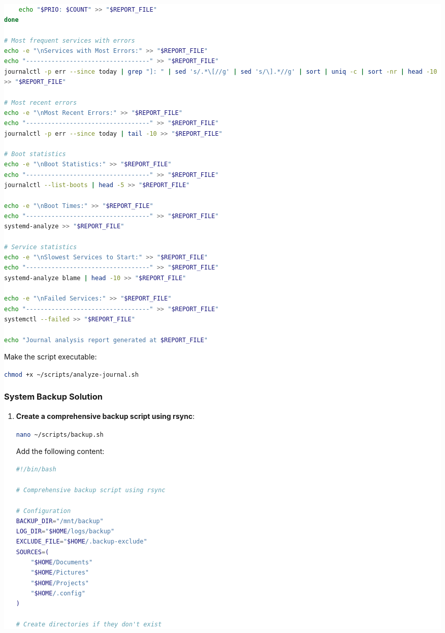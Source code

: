    ```bash
       echo "$PRIO: $COUNT" >> "$REPORT_FILE"
   done
   
   # Most frequent services with errors
   echo -e "\nServices with Most Errors:" >> "$REPORT_FILE"
   echo "----------------------------------" >> "$REPORT_FILE"
   journalctl -p err --since today | grep "]: " | sed 's/.*\[//g' | sed 's/\].*//g' | sort | uniq -c | sort -nr | head -10 >> "$REPORT_FILE"
   
   # Most recent errors
   echo -e "\nMost Recent Errors:" >> "$REPORT_FILE"
   echo "----------------------------------" >> "$REPORT_FILE"
   journalctl -p err --since today | tail -10 >> "$REPORT_FILE"
   
   # Boot statistics
   echo -e "\nBoot Statistics:" >> "$REPORT_FILE"
   echo "----------------------------------" >> "$REPORT_FILE"
   journalctl --list-boots | head -5 >> "$REPORT_FILE"
   
   echo -e "\nBoot Times:" >> "$REPORT_FILE"
   echo "----------------------------------" >> "$REPORT_FILE"
   systemd-analyze >> "$REPORT_FILE"
   
   # Service statistics
   echo -e "\nSlowest Services to Start:" >> "$REPORT_FILE"
   echo "----------------------------------" >> "$REPORT_FILE"
   systemd-analyze blame | head -10 >> "$REPORT_FILE"
   
   echo -e "\nFailed Services:" >> "$REPORT_FILE"
   echo "----------------------------------" >> "$REPORT_FILE"
   systemctl --failed >> "$REPORT_FILE"
   
   echo "Journal analysis report generated at $REPORT_FILE"
   ```

   Make the script executable:
   ```bash
   chmod +x ~/scripts/analyze-journal.sh
   ```

### System Backup Solution

1. **Create a comprehensive backup script using rsync**:
   ```bash
   nano ~/scripts/backup.sh
   ```

   Add the following content:
   ```bash
   #!/bin/bash
   
   # Comprehensive backup script using rsync
   
   # Configuration
   BACKUP_DIR="/mnt/backup"
   LOG_DIR="$HOME/logs/backup"
   EXCLUDE_FILE="$HOME/.backup-exclude"
   SOURCES=(
       "$HOME/Documents"
       "$HOME/Pictures"
       "$HOME/Projects"
       "$HOME/.config"
   )
   
   # Create directories if they don't exist
   ```